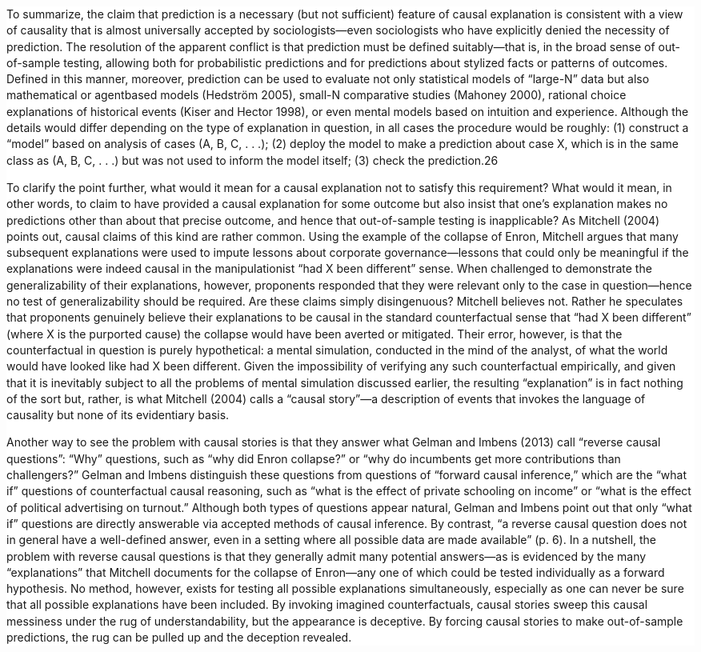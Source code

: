

To summarize, the claim that prediction is a necessary (but not sufficient) feature of causal explanation is consistent with a view of causality that is almost universally accepted by sociologists—even sociologists who have explicitly denied the necessity of prediction. The resolution of the apparent conflict is that prediction must be defined suitably—that is, in the broad sense of out-of-sample testing, allowing both for probabilistic predictions and for predictions about stylized facts or patterns of outcomes. Defined in this manner, moreover, prediction can be used to evaluate not only statistical models of “large-N” data but also mathematical or agentbased models (Hedström 2005), small-N comparative studies (Mahoney 2000), rational choice explanations of historical events (Kiser and Hector 1998), or even mental models based on intuition and experience. Although the details would differ depending on the type of explanation in question, in all cases the procedure would be roughly: (1) construct a “model” based on analysis of cases (A, B, C, . . .); (2) deploy the model to make a prediction about case X, which is in the same class as (A, B, C, . . .) but was not used to inform the model itself; (3) check the prediction.26



To clarify the point further, what would it mean for a causal explanation not to satisfy this requirement? What would it mean, in other words, to claim to have provided a causal explanation for some outcome but also insist that one’s explanation makes no predictions other than about that precise outcome, and hence that out-of-sample testing is inapplicable? As Mitchell (2004) points out, causal claims of this kind are rather common. Using the example of the collapse of Enron, Mitchell argues that many subsequent explanations were used to impute lessons about corporate governance—lessons that could only be meaningful if the explanations were indeed causal in the manipulationist “had X been different” sense. When challenged to demonstrate the generalizability of their explanations, however, proponents responded that they were relevant only to the case in question—hence no test of generalizability should be required. Are these claims simply disingenuous? Mitchell believes not. Rather he speculates that proponents genuinely believe their explanations to be causal in the standard counterfactual sense that “had X been different” (where X is the purported cause) the collapse would have been averted or mitigated. Their error, however, is that the counterfactual in question is purely hypothetical: a mental simulation, conducted in the mind of the analyst, of what the world would have looked like had X been different. Given the impossibility of verifying any such counterfactual empirically, and given that it is inevitably subject to all the problems of mental simulation discussed earlier, the resulting “explanation” is in fact nothing of the sort but, rather, is what Mitchell (2004) calls a “causal story”—a description of events that invokes the language of causality but none of its evidentiary basis.



Another way to see the problem with causal stories is that they answer what Gelman and Imbens (2013) call “reverse causal questions”: “Why” questions, such as “why did Enron collapse?” or “why do incumbents get more contributions than challengers?” Gelman and Imbens distinguish these questions from questions of “forward causal inference,” which are the “what if” questions of counterfactual causal reasoning, such as “what is the effect of private schooling on income” or “what is the effect of political advertising on turnout.” Although both types of questions appear natural, Gelman and Imbens point out that only “what if” questions are directly answerable via accepted methods of causal inference. By contrast, “a reverse causal question does not in general have a well-defined answer, even in a setting where all possible data are made available” (p. 6). In a nutshell, the problem with reverse causal questions is that they generally admit many potential answers—as is evidenced by the many “explanations” that Mitchell documents for the collapse of Enron—any one of which could be tested individually as a forward hypothesis. No method, however, exists for testing all possible explanations simultaneously, especially as one can never be sure that all possible explanations have been included. By invoking imagined counterfactuals, causal stories sweep this causal messiness under the rug of understandability, but the appearance is deceptive. By forcing causal stories to make out-of-sample predictions, the rug can be pulled up and the deception revealed.
